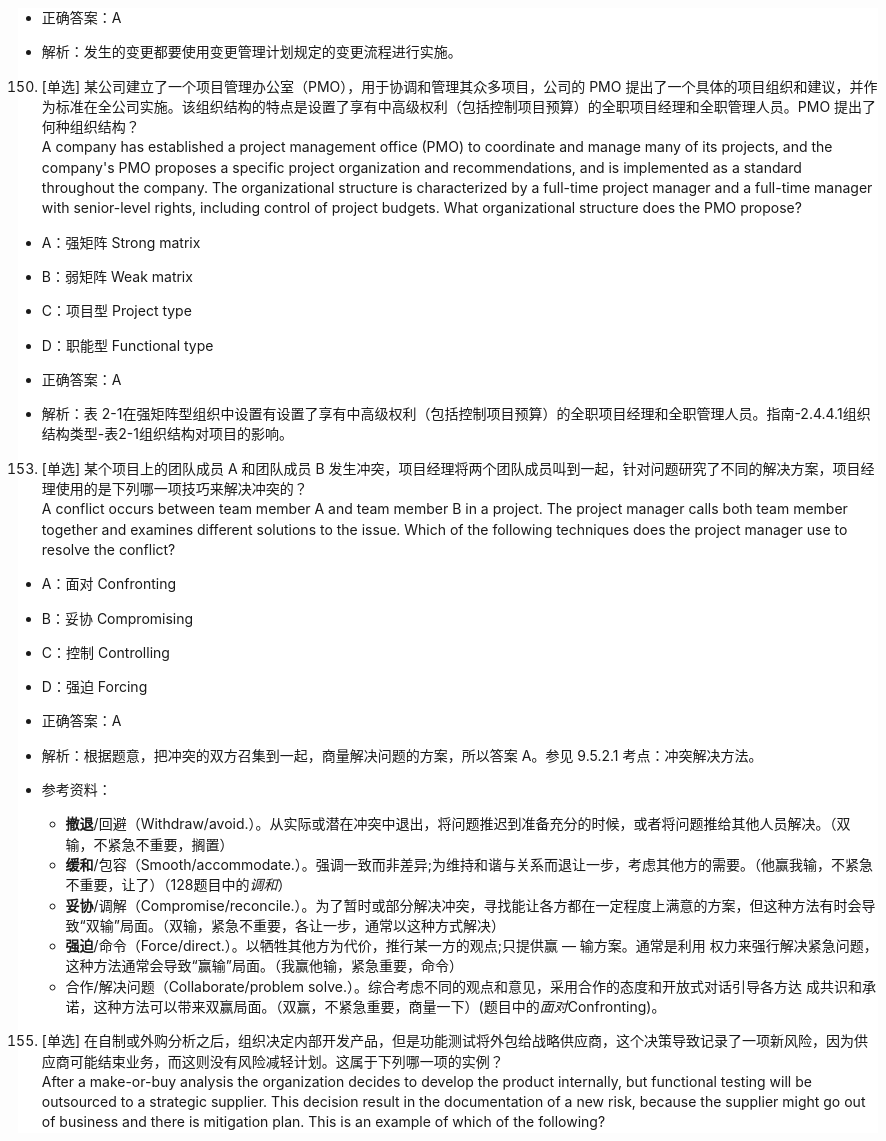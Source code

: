- 正确答案：A

- 解析：发生的变更都要使用变更管理计划规定的变更流程进行实施。

150. [单选] 某公司建立了一个项目管理办公室（PMO），用于协调和管理其众多项目，公司的 PMO 提出了一个具体的项目组织和建议，并作为标准在全公司实施。该组织结构的特点是设置了享有中高级权利（包括控制项目预算）的全职项目经理和全职管理人员。PMO 提出了何种组织结构？  
A company has established a project management office (PMO) to coordinate and manage many of its projects, and the company's PMO proposes a specific project organization and recommendations, and is implemented as a standard throughout the company. The organizational structure is characterized by a full-time project manager and a full-time manager with senior-level rights, including control of project budgets. What organizational structure does the PMO propose?

- A：强矩阵
Strong matrix
- B：弱矩阵
Weak matrix
- C：项目型
Project type
- D：职能型
Functional type

- 正确答案：A

- 解析：表 2-1在强矩阵型组织中设置有设置了享有中高级权利（包括控制项目预算）的全职项目经理和全职管理人员。指南-2.4.4.1组织结构类型-表2-1组织结构对项目的影响。

153. [单选] 某个项目上的团队成员 A 和团队成员 B 发生冲突，项目经理将两个团队成员叫到一起，针对问题研究了不同的解决方案，项目经理使用的是下列哪一项技巧来解决冲突的？  
A conflict occurs between team member A and team member B in a project. The project manager calls both team member together and examines different solutions to the issue. Which of the following techniques does the project manager use to resolve the conflict?

- A：面对
Confronting
- B：妥协
Compromising
- C：控制
Controlling
- D：强迫
Forcing

- 正确答案：A
- 解析：根据题意，把冲突的双方召集到一起，商量解决问题的方案，所以答案 A。参见 9.5.2.1 考点：冲突解决方法。

- 参考资料：
	- **撤退**/回避（Withdraw/avoid.）。从实际或潜在冲突中退出，将问题推迟到准备充分的时候，或者将问题推给其他人员解决。（双输，不紧急不重要，搁置）
	- **缓和**/包容（Smooth/accommodate.）。强调一致而非差异;为维持和谐与关系而退让一步，考虑其他方的需要。（他赢我输，不紧急不重要，让了）（128题目中的*调和*）
	- **妥协**/调解（Compromise/reconcile.）。为了暂时或部分解决冲突，寻找能让各方都在一定程度上满意的方案，但这种方法有时会导致“双输”局面。（双输，紧急不重要，各让一步，通常以这种方式解决）
	- **强迫**/命令（Force/direct.）。以牺牲其他方为代价，推行某一方的观点;只提供赢 — 输方案。通常是利用 权力来强行解决紧急问题，这种方法通常会导致“赢输”局面。（我赢他输，紧急重要，命令）
	- 合作/解决问题（Collaborate/problem solve.）。综合考虑不同的观点和意见，采用合作的态度和开放式对话引导各方达 成共识和承诺，这种方法可以带来双赢局面。（双赢，不紧急重要，商量一下）(题目中的*面对*Confronting)。

	
155. [单选] 在自制或外购分析之后，组织决定内部开发产品，但是功能测试将外包给战略供应商，这个决策导致记录了一项新风险，因为供应商可能结束业务，而这则没有风险减轻计划。这属于下列哪一项的实例？  
After a make-or-buy analysis the organization decides to develop the product internally, but functional testing will be outsourced to a strategic supplier. This decision result in the documentation of a new risk, because the supplier might go out of business and there is mitigation plan. This is an example of which of the following?
